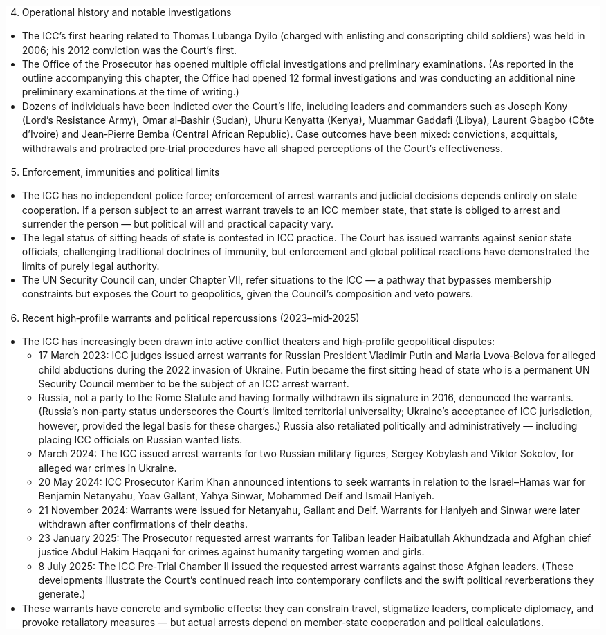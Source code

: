 4. Operational history and notable investigations
- The ICC’s first hearing related to Thomas Lubanga Dyilo (charged with enlisting and conscripting child soldiers) was held in 2006; his 2012 conviction was the Court’s first.
- The Office of the Prosecutor has opened multiple official investigations and preliminary examinations. (As reported in the outline accompanying this chapter, the Office had opened 12 formal investigations and was conducting an additional nine preliminary examinations at the time of writing.)
- Dozens of individuals have been indicted over the Court’s life, including leaders and commanders such as Joseph Kony (Lord’s Resistance Army), Omar al‑Bashir (Sudan), Uhuru Kenyatta (Kenya), Muammar Gaddafi (Libya), Laurent Gbagbo (Côte d’Ivoire) and Jean‑Pierre Bemba (Central African Republic). Case outcomes have been mixed: convictions, acquittals, withdrawals and protracted pre‑trial procedures have all shaped perceptions of the Court’s effectiveness.

5. Enforcement, immunities and political limits
- The ICC has no independent police force; enforcement of arrest warrants and judicial decisions depends entirely on state cooperation. If a person subject to an arrest warrant travels to an ICC member state, that state is obliged to arrest and surrender the person — but political will and practical capacity vary.
- The legal status of sitting heads of state is contested in ICC practice. The Court has issued warrants against senior state officials, challenging traditional doctrines of immunity, but enforcement and global political reactions have demonstrated the limits of purely legal authority.
- The UN Security Council can, under Chapter VII, refer situations to the ICC — a pathway that bypasses membership constraints but exposes the Court to geopolitics, given the Council’s composition and veto powers.

6. Recent high‑profile warrants and political repercussions (2023–mid‑2025)
- The ICC has increasingly been drawn into active conflict theaters and high‑profile geopolitical disputes:
  - 17 March 2023: ICC judges issued arrest warrants for Russian President Vladimir Putin and Maria Lvova‑Belova for alleged child abductions during the 2022 invasion of Ukraine. Putin became the first sitting head of state who is a permanent UN Security Council member to be the subject of an ICC arrest warrant.
  - Russia, not a party to the Rome Statute and having formally withdrawn its signature in 2016, denounced the warrants. (Russia’s non‑party status underscores the Court’s limited territorial universality; Ukraine’s acceptance of ICC jurisdiction, however, provided the legal basis for these charges.) Russia also retaliated politically and administratively — including placing ICC officials on Russian wanted lists.
  - March 2024: The ICC issued arrest warrants for two Russian military figures, Sergey Kobylash and Viktor Sokolov, for alleged war crimes in Ukraine.
  - 20 May 2024: ICC Prosecutor Karim Khan announced intentions to seek warrants in relation to the Israel–Hamas war for Benjamin Netanyahu, Yoav Gallant, Yahya Sinwar, Mohammed Deif and Ismail Haniyeh.
  - 21 November 2024: Warrants were issued for Netanyahu, Gallant and Deif. Warrants for Haniyeh and Sinwar were later withdrawn after confirmations of their deaths.
  - 23 January 2025: The Prosecutor requested arrest warrants for Taliban leader Haibatullah Akhundzada and Afghan chief justice Abdul Hakim Haqqani for crimes against humanity targeting women and girls.
  - 8 July 2025: The ICC Pre‑Trial Chamber II issued the requested arrest warrants against those Afghan leaders. (These developments illustrate the Court’s continued reach into contemporary conflicts and the swift political reverberations they generate.)
- These warrants have concrete and symbolic effects: they can constrain travel, stigmatize leaders, complicate diplomacy, and provoke retaliatory measures — but actual arrests depend on member‑state cooperation and political calculations.
